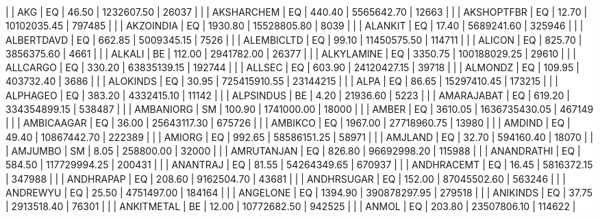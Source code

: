 |  | AKG | EQ | 46.50 | 1232607.50 | 26037 |
|  | AKSHARCHEM | EQ | 440.40 | 5565642.70 | 12663 |
|  | AKSHOPTFBR | EQ | 12.70 | 10102035.45 | 797485 |
|  | AKZOINDIA | EQ | 1930.80 | 15528805.80 | 8039 |
|  | ALANKIT | EQ | 17.40 | 5689241.60 | 325946 |
|  | ALBERTDAVD | EQ | 662.85 | 5009345.15 | 7526 |
|  | ALEMBICLTD | EQ | 99.10 | 11450575.50 | 114711 |
|  | ALICON | EQ | 825.70 | 3856375.60 | 4661 |
|  | ALKALI | BE | 112.00 | 2941782.00 | 26377 |
|  | ALKYLAMINE | EQ | 3350.75 | 100188029.25 | 29610 |
|  | ALLCARGO | EQ | 330.20 | 63835139.15 | 192744 |
|  | ALLSEC | EQ | 603.90 | 24120427.15 | 39718 |
|  | ALMONDZ | EQ | 109.95 | 403732.40 | 3686 |
|  | ALOKINDS | EQ | 30.95 | 725415910.55 | 23144215 |
|  | ALPA | EQ | 86.65 | 15297410.45 | 173215 |
|  | ALPHAGEO | EQ | 383.20 | 4332415.10 | 11142 |
|  | ALPSINDUS | BE | 4.20 | 21936.60 | 5223 |
|  | AMARAJABAT | EQ | 619.20 | 334354899.15 | 538487 |
|  | AMBANIORG | SM | 100.90 | 1741000.00 | 18000 |
|  | AMBER | EQ | 3610.05 | 1636735430.05 | 467149 |
|  | AMBICAAGAR | EQ | 36.00 | 25643117.30 | 675726 |
|  | AMBIKCO | EQ | 1967.00 | 27718960.75 | 13980 |
|  | AMDIND | EQ | 49.40 | 10867442.70 | 222389 |
|  | AMIORG | EQ | 992.65 | 58586151.25 | 58971 |
|  | AMJLAND | EQ | 32.70 | 594160.40 | 18070 |
|  | AMJUMBO | SM | 8.05 | 258800.00 | 32000 |
|  | AMRUTANJAN | EQ | 826.80 | 96692998.20 | 115988 |
|  | ANANDRATHI | EQ | 584.50 | 117729994.25 | 200431 |
|  | ANANTRAJ | EQ | 81.55 | 54264349.65 | 670937 |
|  | ANDHRACEMT | EQ | 16.45 | 5816372.15 | 347988 |
|  | ANDHRAPAP | EQ | 208.60 | 9162504.70 | 43681 |
|  | ANDHRSUGAR | EQ | 152.00 | 87045502.60 | 563246 |
|  | ANDREWYU | EQ | 25.50 | 4751497.00 | 184164 |
|  | ANGELONE | EQ | 1394.90 | 390878297.95 | 279518 |
|  | ANIKINDS | EQ | 37.75 | 2913518.40 | 76301 |
|  | ANKITMETAL | BE | 12.00 | 10772682.50 | 942525 |
|  | ANMOL | EQ | 203.80 | 23507806.10 | 114622 |